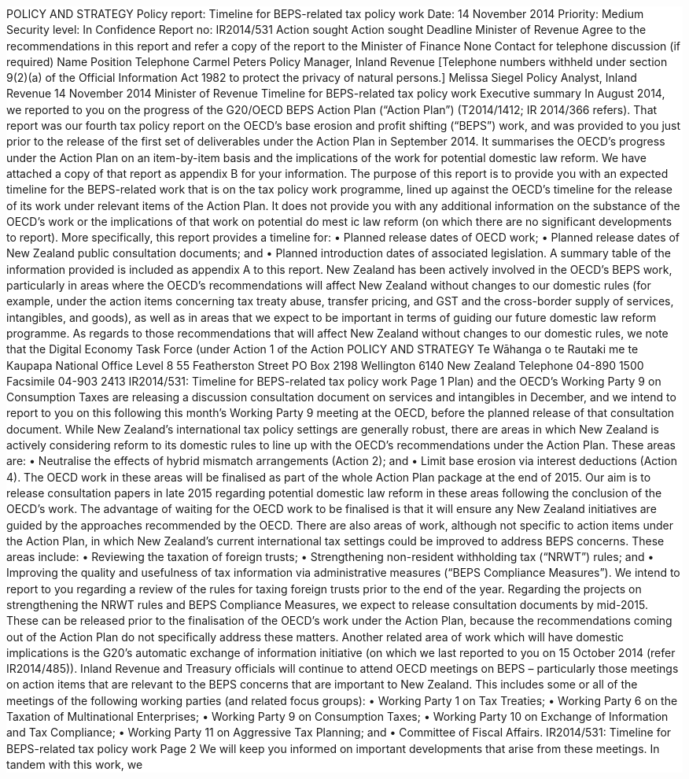 POLICY AND STRATEGY Policy report: Timeline for BEPS-related tax policy work Date: 14 November 2014 Priority: Medium Security level: In Confidence Report no: IR2014/531 Action sought Action sought Deadline Minister of Revenue Agree to the recommendations in this report and refer a copy of the report to the Minister of Finance None Contact for telephone discussion (if required) Name Position Telephone Carmel Peters Policy Manager, Inland Revenue \[Telephone numbers withheld under section 9(2)(a) of the Official Information Act 1982 to protect the privacy of natural persons.\] Melissa Siegel Policy Analyst, Inland Revenue 14 November 2014 Minister of Revenue Timeline for BEPS-related tax policy work Executive summary In August 2014, we reported to you on the progress of the G20/OECD BEPS Action Plan (“Action Plan”) (T2014/1412; IR 2014/366 refers). That report was our fourth tax policy report on the OECD’s base erosion and profit shifting (“BEPS”) work, and was provided to you just prior to the release of the first set of deliverables under the Action Plan in September 2014. It summarises the OECD’s progress under the Action Plan on an item-by-item basis and the implications of the work for potential domestic law reform. We have attached a copy of that report as appendix B for your information. The purpose of this report is to provide you with an expected timeline for the BEPS-related work that is on the tax policy work programme, lined up against the OECD’s timeline for the release of its work under relevant items of the Action Plan. It does not provide you with any additional information on the substance of the OECD’s work or the implications of that work on potential do mest ic law reform (on which there are no significant developments to report). More specifically, this report provides a timeline for: • Planned release dates of OECD work; • Planned release dates of New Zealand public consultation documents; and • Planned introduction dates of associated legislation. A summary table of the information provided is included as appendix A to this report. New Zealand has been actively involved in the OECD’s BEPS work, particularly in areas where the OECD’s recommendations will affect New Zealand without changes to our domestic rules (for example, under the action items concerning tax treaty abuse, transfer pricing, and GST and the cross-border supply of services, intangibles, and goods), as well as in areas that we expect to be important in terms of guiding our future domestic law reform programme. As regards to those recommendations that will affect New Zealand without changes to our domestic rules, we note that the Digital Economy Task Force (under Action 1 of the Action POLICY AND STRATEGY Te Wāhanga o te Rautaki me te Kaupapa National Office Level 8 55 Featherston Street PO Box 2198 Wellington 6140 New Zealand Telephone 04-890 1500 Facsimile 04-903 2413 IR2014/531: Timeline for BEPS-related tax policy work Page 1 Plan) and the OECD’s Working Party 9 on Consumption Taxes are releasing a discussion consultation document on services and intangibles in December, and we intend to report to you on this following this month’s Working Party 9 meeting at the OECD, before the planned release of that consultation document. While New Zealand’s international tax policy settings are generally robust, there are areas in which New Zealand is actively considering reform to its domestic rules to line up with the OECD’s recommendations under the Action Plan. These areas are: • Neutralise the effects of hybrid mismatch arrangements (Action 2); and • Limit base erosion via interest deductions (Action 4). The OECD work in these areas will be finalised as part of the whole Action Plan package at the end of 2015. Our aim is to release consultation papers in late 2015 regarding potential domestic law reform in these areas following the conclusion of the OECD’s work. The advantage of waiting for the OECD work to be finalised is that it will ensure any New Zealand initiatives are guided by the approaches recommended by the OECD. There are also areas of work, although not specific to action items under the Action Plan, in which New Zealand’s current international tax settings could be improved to address BEPS concerns. These areas include: • Reviewing the taxation of foreign trusts; • Strengthening non-resident withholding tax (“NRWT”) rules; and • Improving the quality and usefulness of tax information via administrative measures (“BEPS Compliance Measures”). We intend to report to you regarding a review of the rules for taxing foreign trusts prior to the end of the year. Regarding the projects on strengthening the NRWT rules and BEPS Compliance Measures, we expect to release consultation documents by mid-2015. These can be released prior to the finalisation of the OECD’s work under the Action Plan, because the recommendations coming out of the Action Plan do not specifically address these matters. Another related area of work which will have domestic implications is the G20’s automatic exchange of information initiative (on which we last reported to you on 15 October 2014 (refer IR2014/485)). Inland Revenue and Treasury officials will continue to attend OECD meetings on BEPS – particularly those meetings on action items that are relevant to the BEPS concerns that are important to New Zealand. This includes some or all of the meetings of the following working parties (and related focus groups): • Working Party 1 on Tax Treaties; • Working Party 6 on the Taxation of Multinational Enterprises; • Working Party 9 on Consumption Taxes; • Working Party 10 on Exchange of Information and Tax Compliance; • Working Party 11 on Aggressive Tax Planning; and • Committee of Fiscal Affairs. IR2014/531: Timeline for BEPS-related tax policy work Page 2 We will keep you informed on important developments that arise from these meetings. In tandem with this work, we